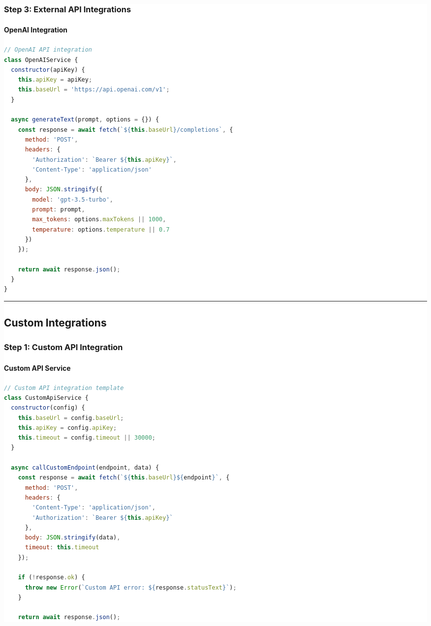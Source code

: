 ### Step 3: External API Integrations

#### OpenAI Integration
```javascript
// OpenAI API integration
class OpenAIService {
  constructor(apiKey) {
    this.apiKey = apiKey;
    this.baseUrl = 'https://api.openai.com/v1';
  }
  
  async generateText(prompt, options = {}) {
    const response = await fetch(`${this.baseUrl}/completions`, {
      method: 'POST',
      headers: {
        'Authorization': `Bearer ${this.apiKey}`,
        'Content-Type': 'application/json'
      },
      body: JSON.stringify({
        model: 'gpt-3.5-turbo',
        prompt: prompt,
        max_tokens: options.maxTokens || 1000,
        temperature: options.temperature || 0.7
      })
    });
    
    return await response.json();
  }
}
```

---

## Custom Integrations

### Step 1: Custom API Integration

#### Custom API Service
```javascript
// Custom API integration template
class CustomApiService {
  constructor(config) {
    this.baseUrl = config.baseUrl;
    this.apiKey = config.apiKey;
    this.timeout = config.timeout || 30000;
  }
  
  async callCustomEndpoint(endpoint, data) {
    const response = await fetch(`${this.baseUrl}${endpoint}`, {
      method: 'POST',
      headers: {
        'Content-Type': 'application/json',
        'Authorization': `Bearer ${this.apiKey}`
      },
      body: JSON.stringify(data),
      timeout: this.timeout
    });
    
    if (!response.ok) {
      throw new Error(`Custom API error: ${response.statusText}`);
    }
    
    return await response.json();
```